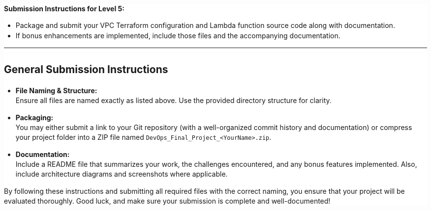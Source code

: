 **Submission Instructions for Level 5:**
- Package and submit your VPC Terraform configuration and Lambda function source code along with documentation.
- If bonus enhancements are implemented, include those files and the accompanying documentation.

---

## General Submission Instructions

- **File Naming & Structure:**  
  Ensure all files are named exactly as listed above. Use the provided directory structure for clarity.

- **Packaging:**  
  You may either submit a link to your Git repository (with a well-organized commit history and documentation) or compress your project folder into a ZIP file named `DevOps_Final_Project_<YourName>.zip`.

- **Documentation:**  
  Include a README file that summarizes your work, the challenges encountered, and any bonus features implemented. Also, include architecture diagrams and screenshots where applicable.

By following these instructions and submitting all required files with the correct naming, you ensure that your project will be evaluated thoroughly. Good luck, and make sure your submission is complete and well-documented!
